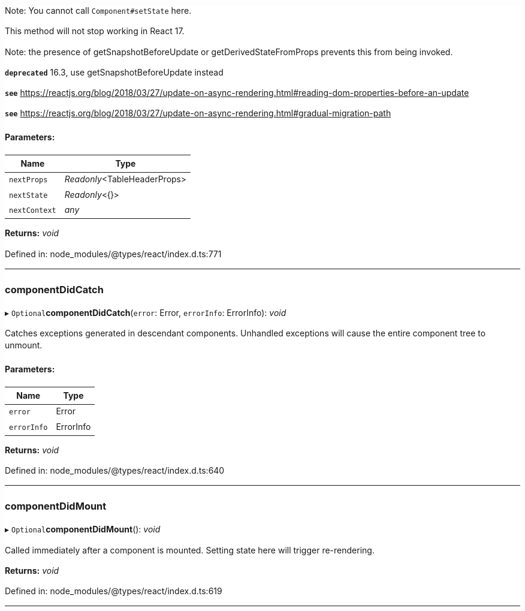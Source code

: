 Note: You cannot call `Component#setState` here.

This method will not stop working in React 17.

Note: the presence of getSnapshotBeforeUpdate or getDerivedStateFromProps
prevents this from being invoked.

**`deprecated`** 16.3, use getSnapshotBeforeUpdate instead

**`see`** https://reactjs.org/blog/2018/03/27/update-on-async-rendering.html#reading-dom-properties-before-an-update

**`see`** https://reactjs.org/blog/2018/03/27/update-on-async-rendering.html#gradual-migration-path

#### Parameters:

Name | Type |
------ | ------ |
`nextProps` | *Readonly*<TableHeaderProps\> |
`nextState` | *Readonly*<{}\> |
`nextContext` | *any* |

**Returns:** *void*

Defined in: node_modules/@types/react/index.d.ts:771

___

### componentDidCatch

▸ `Optional`**componentDidCatch**(`error`: Error, `errorInfo`: ErrorInfo): *void*

Catches exceptions generated in descendant components. Unhandled exceptions will cause
the entire component tree to unmount.

#### Parameters:

Name | Type |
------ | ------ |
`error` | Error |
`errorInfo` | ErrorInfo |

**Returns:** *void*

Defined in: node_modules/@types/react/index.d.ts:640

___

### componentDidMount

▸ `Optional`**componentDidMount**(): *void*

Called immediately after a component is mounted. Setting state here will trigger re-rendering.

**Returns:** *void*

Defined in: node_modules/@types/react/index.d.ts:619

___

